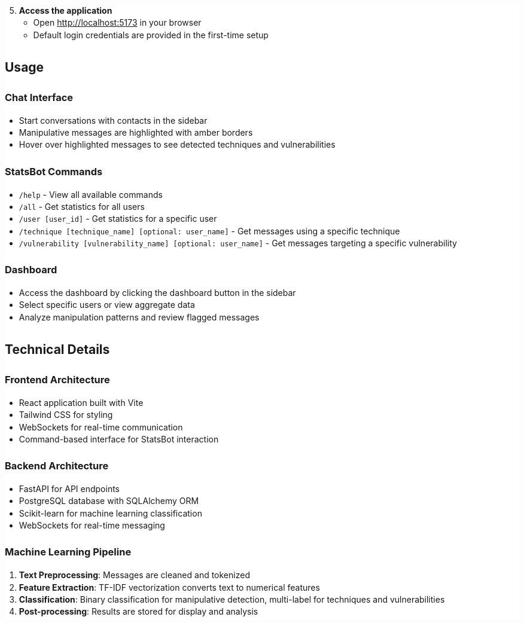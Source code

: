 5. **Access the application**
    - Open [http://localhost:5173](http://localhost:5173) in your browser
    - Default login credentials are provided in the first-time setup

## Usage

### Chat Interface

-   Start conversations with contacts in the sidebar
-   Manipulative messages are highlighted with amber borders
-   Hover over highlighted messages to see detected techniques and vulnerabilities

### StatsBot Commands

-   `/help` - View all available commands
-   `/all` - Get statistics for all users
-   `/user [user_id]` - Get statistics for a specific user
-   `/technique [technique_name] [optional: user_name]` - Get messages using a specific technique
-   `/vulnerability [vulnerability_name] [optional: user_name]` - Get messages targeting a specific vulnerability

### Dashboard

-   Access the dashboard by clicking the dashboard button in the sidebar
-   Select specific users or view aggregate data
-   Analyze manipulation patterns and review flagged messages

## Technical Details

### Frontend Architecture

-   React application built with Vite
-   Tailwind CSS for styling
-   WebSockets for real-time communication
-   Command-based interface for StatsBot interaction

### Backend Architecture

-   FastAPI for API endpoints
-   PostgreSQL database with SQLAlchemy ORM
-   Scikit-learn for machine learning classification
-   WebSockets for real-time messaging

### Machine Learning Pipeline

1. **Text Preprocessing**: Messages are cleaned and tokenized
2. **Feature Extraction**: TF-IDF vectorization converts text to numerical features
3. **Classification**: Binary classification for manipulative detection, multi-label for techniques and vulnerabilities
4. **Post-processing**: Results are stored for display and analysis
